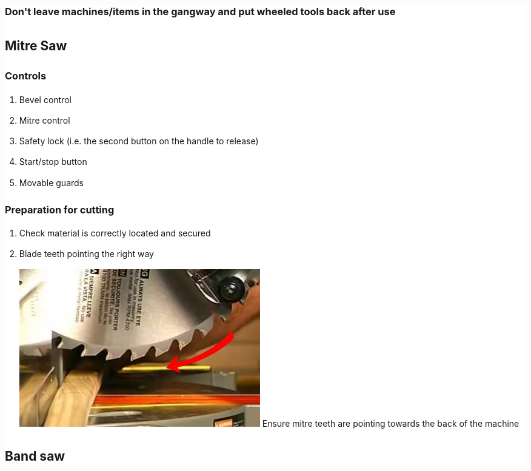 
<a id="org498da56"></a>

### Don't leave machines/items in the gangway and put wheeled tools back after use


<a id="orgca1d863"></a>

## Mitre Saw


<a id="org85047b0"></a>

### Controls

1.  Bevel control

2.  Mitre control

3.  Safety lock (i.e. the second button on the handle to release)

4.  Start/stop button

5.  Movable guards


<a id="org4cb1ad0"></a>

### Preparation for cutting

1.  Check material is correctly located and secured

2.  Blade teeth pointing the right way

    ![img](mitreband/miterbladedirection.jpg)
    Ensure mitre teeth are pointing towards the back of the machine


<a id="org5ff6313"></a>

## Band saw
